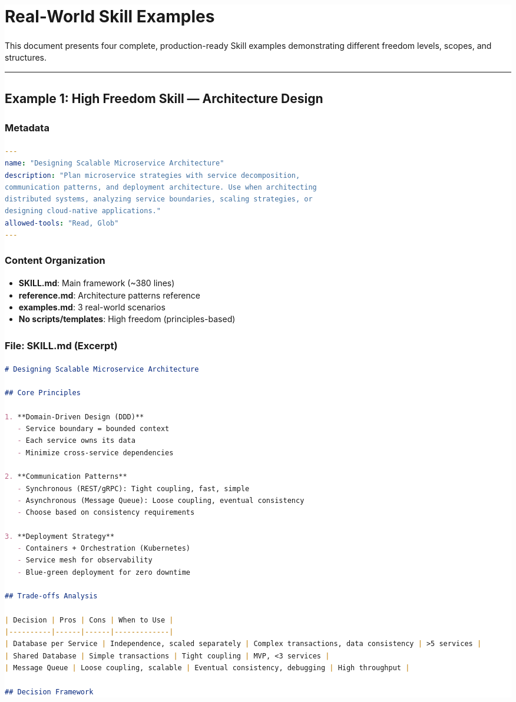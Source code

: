 # Real-World Skill Examples

This document presents four complete, production-ready Skill examples demonstrating different freedom levels, scopes, and structures.

---

## Example 1: High Freedom Skill — Architecture Design

### Metadata

```yaml
---
name: "Designing Scalable Microservice Architecture"
description: "Plan microservice strategies with service decomposition,
communication patterns, and deployment architecture. Use when architecting
distributed systems, analyzing service boundaries, scaling strategies, or
designing cloud-native applications."
allowed-tools: "Read, Glob"
---
```

### Content Organization

- **SKILL.md**: Main framework (~380 lines)
- **reference.md**: Architecture patterns reference
- **examples.md**: 3 real-world scenarios
- **No scripts/templates**: High freedom (principles-based)

### File: SKILL.md (Excerpt)

```markdown
# Designing Scalable Microservice Architecture

## Core Principles

1. **Domain-Driven Design (DDD)**
   - Service boundary = bounded context
   - Each service owns its data
   - Minimize cross-service dependencies

2. **Communication Patterns**
   - Synchronous (REST/gRPC): Tight coupling, fast, simple
   - Asynchronous (Message Queue): Loose coupling, eventual consistency
   - Choose based on consistency requirements

3. **Deployment Strategy**
   - Containers + Orchestration (Kubernetes)
   - Service mesh for observability
   - Blue-green deployment for zero downtime

## Trade-offs Analysis

| Decision | Pros | Cons | When to Use |
|----------|------|------|-------------|
| Database per Service | Independence, scaled separately | Complex transactions, data consistency | >5 services |
| Shared Database | Simple transactions | Tight coupling | MVP, <3 services |
| Message Queue | Loose coupling, scalable | Eventual consistency, debugging | High throughput |

## Decision Framework

```